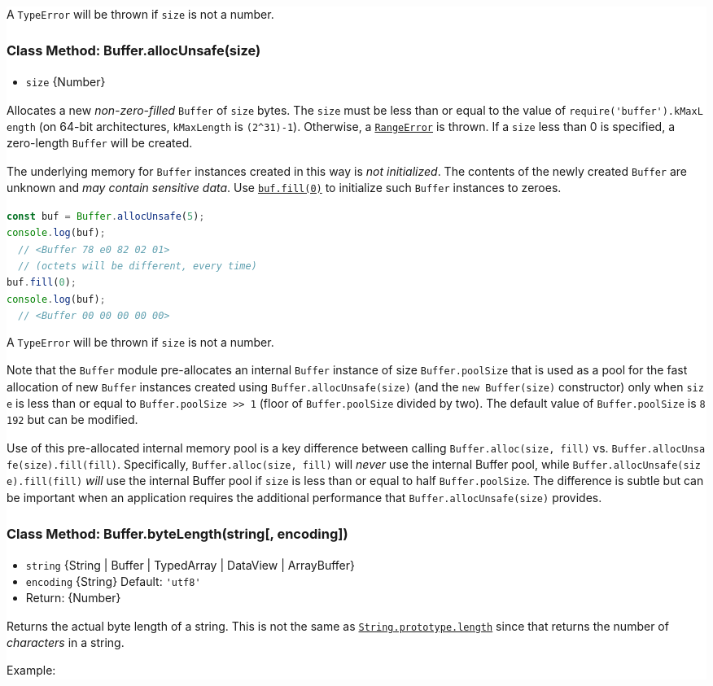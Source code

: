 A `TypeError` will be thrown if `size` is not a number.

### Class Method: Buffer.allocUnsafe(size)

* `size` {Number}

Allocates a new *non-zero-filled* `Buffer` of `size` bytes.  The `size` must
be less than or equal to the value of `require('buffer').kMaxLength` (on 64-bit
architectures, `kMaxLength` is `(2^31)-1`). Otherwise, a [`RangeError`][] is
thrown. If a `size` less than 0 is specified, a zero-length `Buffer` will be
created.

The underlying memory for `Buffer` instances created in this way is *not
initialized*. The contents of the newly created `Buffer` are unknown and
*may contain sensitive data*. Use [`buf.fill(0)`][] to initialize such
`Buffer` instances to zeroes.

```js
const buf = Buffer.allocUnsafe(5);
console.log(buf);
  // <Buffer 78 e0 82 02 01>
  // (octets will be different, every time)
buf.fill(0);
console.log(buf);
  // <Buffer 00 00 00 00 00>
```

A `TypeError` will be thrown if `size` is not a number.

Note that the `Buffer` module pre-allocates an internal `Buffer` instance of
size `Buffer.poolSize` that is used as a pool for the fast allocation of new
`Buffer` instances created using `Buffer.allocUnsafe(size)` (and the
`new Buffer(size)` constructor) only when `size` is less than or equal to
`Buffer.poolSize >> 1` (floor of `Buffer.poolSize` divided by two). The default
value of `Buffer.poolSize` is `8192` but can be modified.

Use of this pre-allocated internal memory pool is a key difference between
calling `Buffer.alloc(size, fill)` vs. `Buffer.allocUnsafe(size).fill(fill)`.
Specifically, `Buffer.alloc(size, fill)` will *never* use the internal Buffer
pool, while `Buffer.allocUnsafe(size).fill(fill)` *will* use the internal
Buffer pool if `size` is less than or equal to half `Buffer.poolSize`. The
difference is subtle but can be important when an application requires the
additional performance that `Buffer.allocUnsafe(size)` provides.

### Class Method: Buffer.byteLength(string[, encoding])

* `string` {String | Buffer | TypedArray | DataView | ArrayBuffer}
* `encoding` {String} Default: `'utf8'`
* Return: {Number}

Returns the actual byte length of a string. This is not the same as
[`String.prototype.length`][] since that returns the number of *characters* in
a string.

Example:


[`Array#includes()`]: https://developer.mozilla.org/en-US/docs/Web/JavaScript/Reference/Global_Objects/Array/includes
[`Array#indexOf()`]: https://developer.mozilla.org/en-US/docs/Web/JavaScript/Reference/Global_Objects/Array/indexOf
[`buf.entries()`]: #buffer_buf_entries
[`buf.fill(0)`]: #buffer_buf_fill_value_offset_end_encoding
[`buf.keys()`]: #buffer_buf_keys
[`buf.slice()`]: #buffer_buf_slice_start_end
[`buf.values()`]: #buffer_buf_values
[`buf1.compare(buf2)`]: #buffer_buf_compare_target_targetstart_targetend_sourcestart_sourceend
[`JSON.stringify()`]: https://developer.mozilla.org/en-US/docs/Web/JavaScript/Reference/Global_Objects/JSON/stringify
[`RangeError`]: errors.html#errors_class_rangeerror
[`String.prototype.length`]: https://developer.mozilla.org/en-US/docs/Web/JavaScript/Reference/Global_Objects/String/length
[`util.inspect()`]: util.html#util_util_inspect_object_options
[iterator]: https://developer.mozilla.org/en-US/docs/Web/JavaScript/Reference/Iteration_protocols
[RFC 4648, Section 5]: https://tools.ietf.org/html/rfc4648#section-5
[buffer_from_array]: #buffer_class_method_buffer_from_array
[buffer_from_buffer]: #buffer_class_method_buffer_from_buffer
[buffer_from_arraybuf]: #buffer_class_method_buffer_from_arraybuffer_byteoffset_length
[buffer_from_string]: #buffer_class_method_buffer_from_str_encoding
[buffer_allocunsafe]: #buffer_class_method_buffer_allocraw_size
[buffer_alloc]: #buffer_class_method_buffer_alloc_size_fill_encoding
[`TypedArray.from()`]: https://developer.mozilla.org/en-US/docs/Web/JavaScript/Reference/Global_Objects/TypedArray/from
[`DataView`]: https://developer.mozilla.org/en-US/docs/Web/JavaScript/Reference/Global_Objects/DataView
[`TypedArray`]: https://developer.mozilla.org/en-US/docs/Web/JavaScript/Reference/Global_Objects/TypedArray